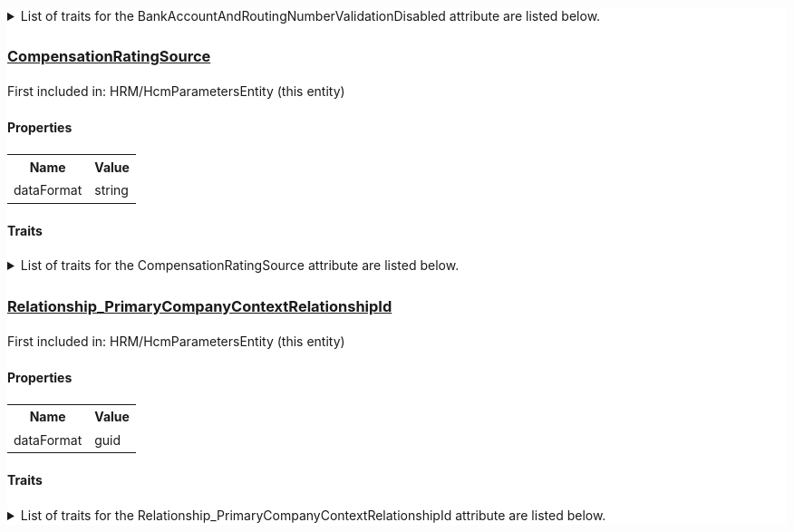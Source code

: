 <details><summary>List of traits for the BankAccountAndRoutingNumberValidationDisabled attribute are listed below.</summary></details>

### <a href=#CompensationRatingSource name="CompensationRatingSource">CompensationRatingSource</a>

First included in: HRM/HcmParametersEntity (this entity)  

#### Properties

<table><tr><th>Name</th><th>Value</th></tr><tr><td>dataFormat</td><td>string</td></tr></table>

#### Traits

<details><summary>List of traits for the CompensationRatingSource attribute are listed below.</summary></details>

### <a href=#Relationship_PrimaryCompanyContextRelationshipId name="Relationship_PrimaryCompanyContextRelationshipId">Relationship_PrimaryCompanyContextRelationshipId</a>

First included in: HRM/HcmParametersEntity (this entity)  

#### Properties

<table><tr><th>Name</th><th>Value</th></tr><tr><td>dataFormat</td><td>guid</td></tr></table>

#### Traits

<details><summary>List of traits for the Relationship_PrimaryCompanyContextRelationshipId attribute are listed below.</summary></details>
